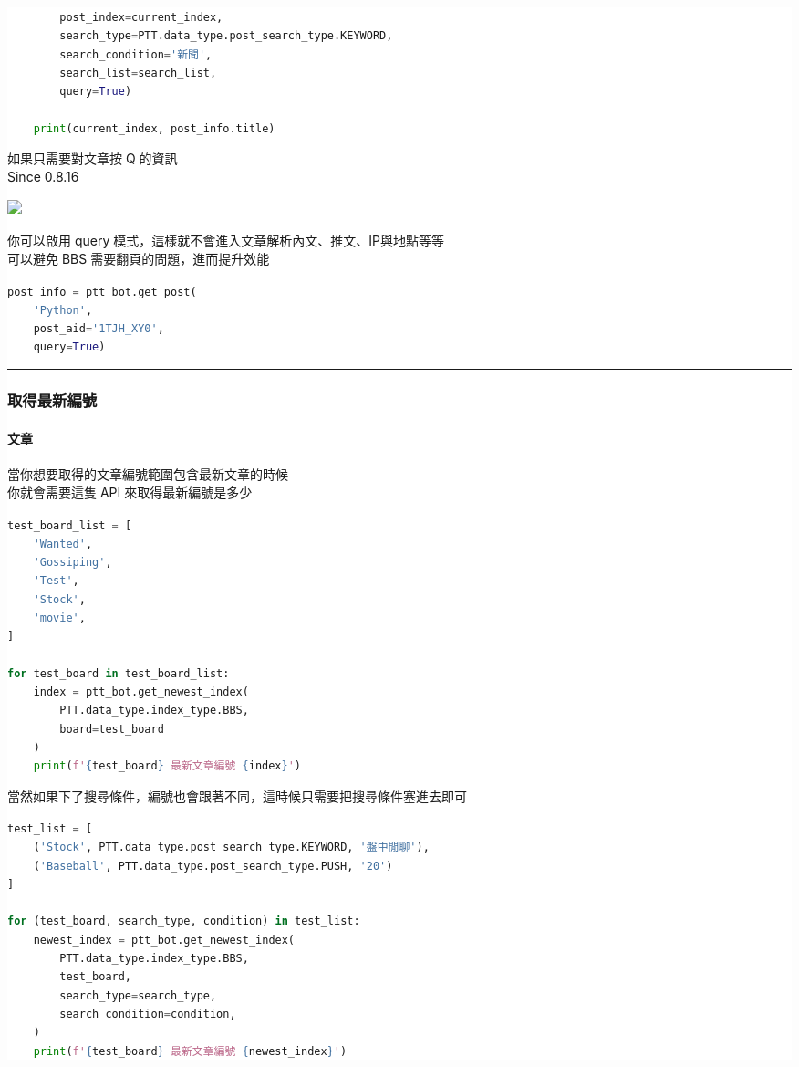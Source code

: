 ```python
        post_index=current_index,
        search_type=PTT.data_type.post_search_type.KEYWORD,
        search_condition='新聞',
        search_list=search_list,
        query=True)

    print(current_index, post_info.title)
```

如果只需要對文章按 Q 的資訊  
Since 0.8.16

![](https://i.imgur.com/TdP5wL4.png)


你可以啟用 query 模式，這樣就不會進入文章解析內文、推文、IP與地點等等  
可以避免 BBS 需要翻頁的問題，進而提升效能

```python
post_info = ptt_bot.get_post(
    'Python',
    post_aid='1TJH_XY0',
    query=True)
```

---

### 取得最新編號
#### 文章

當你想要取得的文章編號範圍包含最新文章的時候  
你就會需要這隻 API 來取得最新編號是多少

```python
test_board_list = [
    'Wanted',
    'Gossiping',
    'Test',
    'Stock',
    'movie',
]

for test_board in test_board_list:
    index = ptt_bot.get_newest_index(
        PTT.data_type.index_type.BBS,
        board=test_board
    )
    print(f'{test_board} 最新文章編號 {index}')
```
當然如果下了搜尋條件，編號也會跟著不同，這時候只需要把搜尋條件塞進去即可

```python
test_list = [
    ('Stock', PTT.data_type.post_search_type.KEYWORD, '盤中閒聊'),
    ('Baseball', PTT.data_type.post_search_type.PUSH, '20')
]

for (test_board, search_type, condition) in test_list:
    newest_index = ptt_bot.get_newest_index(
        PTT.data_type.index_type.BBS,
        test_board,
        search_type=search_type,
        search_condition=condition,
    )
    print(f'{test_board} 最新文章編號 {newest_index}')
```
